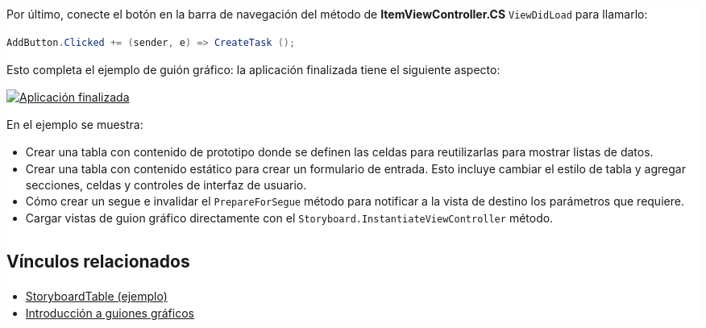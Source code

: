 Por último, conecte el botón en la barra de navegación del método de **ItemViewController.CS** `ViewDidLoad` para llamarlo:

```csharp
AddButton.Clicked += (sender, e) => CreateTask ();
```

Esto completa el ejemplo de guión gráfico: la aplicación finalizada tiene el siguiente aspecto:

[![Aplicación finalizada](creating-tables-in-a-storyboard-images/image28a.png)](creating-tables-in-a-storyboard-images/image28a.png#lightbox)

En el ejemplo se muestra:

- Crear una tabla con contenido de prototipo donde se definen las celdas para reutilizarlas para mostrar listas de datos. 
- Crear una tabla con contenido estático para crear un formulario de entrada. Esto incluye cambiar el estilo de tabla y agregar secciones, celdas y controles de interfaz de usuario. 
- Cómo crear un segue e invalidar el  `PrepareForSegue` método para notificar a la vista de destino los parámetros que requiere. 
- Cargar vistas de guion gráfico directamente con el  `Storyboard.InstantiateViewController` método.

## <a name="related-links"></a>Vínculos relacionados

- [StoryboardTable (ejemplo)](/samples/xamarin/ios-samples/storyboardtable)
- [Introducción a guiones gráficos](~/ios/user-interface/storyboards/index.md)